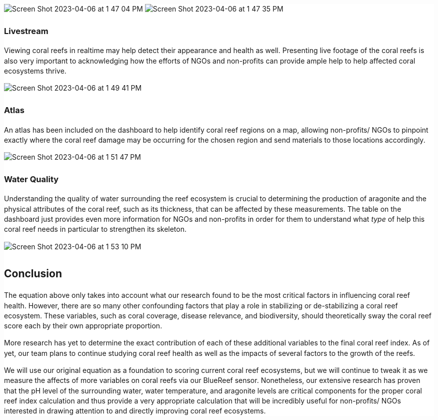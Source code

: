 <img width="750" alt="Screen Shot 2023-04-06 at 1 47 04 PM" src="https://user-images.githubusercontent.com/54652395/230456309-6a7d9df8-1021-46fb-bc35-8078cde4ab6d.png">

<img width="728" alt="Screen Shot 2023-04-06 at 1 47 35 PM" src="https://user-images.githubusercontent.com/54652395/230456410-a6c2ad1f-c4a0-4597-9661-8134ef854870.png">

### Livestream

Viewing coral reefs in realtime may help detect their appearance and health as well. Presenting live footage of the coral reefs is also very important to acknowledging how the efforts of NGOs and non-profits can provide ample help to help affected coral ecosystems thrive.

<img width="318" alt="Screen Shot 2023-04-06 at 1 49 41 PM" src="https://user-images.githubusercontent.com/54652395/230456830-889624cc-b21e-4585-828a-db78518e7a5f.png">

### Atlas

An atlas has been included on the dashboard to help identify coral reef regions on a map, allowing non-profits/ NGOs to pinpoint exactly where the coral reef damage may be occurring for the chosen region and send materials to those locations accordingly.

<img width="305" alt="Screen Shot 2023-04-06 at 1 51 47 PM" src="https://user-images.githubusercontent.com/54652395/230457238-019ecd60-d66f-423d-b97b-52e8618f3f81.png">

### Water Quality

Understanding the quality of water surrounding the reef ecosystem is crucial to determining the production of aragonite and the physical attributes of the coral reef, such as its thickness, that can be affected by these measurements. The table on the dashboard just provides even more information for NGOs and non-profits in order for them to understand what _type_ of help this coral reef needs in particular to strengthen its skeleton.

<img width="305" alt="Screen Shot 2023-04-06 at 1 53 10 PM" src="https://user-images.githubusercontent.com/54652395/230457527-a0ad1cb8-f2b0-4f34-b1ef-f9ea9ec71331.png">


## Conclusion

The equation above only takes into account what our research found to be the most critical factors in influencing coral reef health. However, there are so many other confounding factors that play a role in stabilizing or de-stabilizing a coral reef ecosystem. These variables, such as coral coverage, disease relevance, and biodiversity, should theoretically sway the coral reef score each by their own appropriate proportion. 

More research has yet to determine the exact contribution of each of these additional variables to the final coral reef index. As of yet, our team plans to continue studying coral reef health as well as the impacts of several factors to the growth of the reefs.

We will use our original equation as a foundation to scoring current coral reef ecosystems, but we will continue to tweak it as we measure the affects of more variables on coral reefs via our BlueReef sensor. Nonetheless, our extensive research has proven that the pH level of the surrounding water, water temperature, and aragonite levels are critical components for the proper coral reef index calculation and thus provide a very appropriate calculation that will be incredibly useful for non-profits/ NGOs interested in drawing attention to and directly improving coral reef ecosystems.

